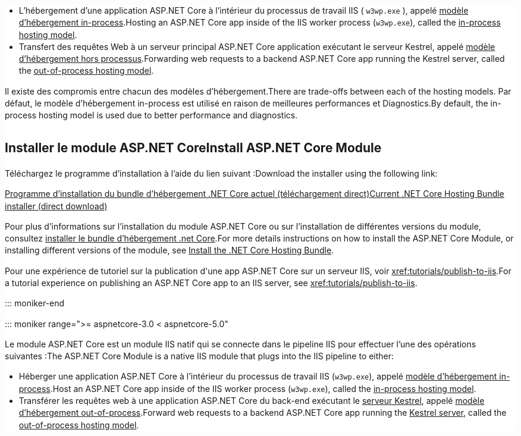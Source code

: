 * <span data-ttu-id="fab92-107">L’hébergement d’une application ASP.NET Core à l’intérieur du processus de travail IIS ( `w3wp.exe` ), appelé [modèle d’hébergement in-process](xref:host-and-deploy/iis/in-process-hosting).</span><span class="sxs-lookup"><span data-stu-id="fab92-107">Hosting an ASP.NET Core app inside of the IIS worker process (`w3wp.exe`), called the [in-process hosting model](xref:host-and-deploy/iis/in-process-hosting).</span></span>
* <span data-ttu-id="fab92-108">Transfert des requêtes Web à un serveur principal ASP.NET Core application exécutant le serveur Kestrel, appelé [modèle d’hébergement hors processus](xref:host-and-deploy/iis/out-of-process-hosting).</span><span class="sxs-lookup"><span data-stu-id="fab92-108">Forwarding web requests to a backend ASP.NET Core app running the Kestrel server, called the [out-of-process hosting model](xref:host-and-deploy/iis/out-of-process-hosting).</span></span>

<span data-ttu-id="fab92-109">Il existe des compromis entre chacun des modèles d’hébergement.</span><span class="sxs-lookup"><span data-stu-id="fab92-109">There are trade-offs between each of the hosting models.</span></span> <span data-ttu-id="fab92-110">Par défaut, le modèle d’hébergement in-process est utilisé en raison de meilleures performances et Diagnostics.</span><span class="sxs-lookup"><span data-stu-id="fab92-110">By default, the in-process hosting model is used due to better performance and diagnostics.</span></span>

## <a name="install-aspnet-core-module"></a><span data-ttu-id="fab92-111">Installer le module ASP.NET Core</span><span class="sxs-lookup"><span data-stu-id="fab92-111">Install ASP.NET Core Module</span></span>

<span data-ttu-id="fab92-112">Téléchargez le programme d’installation à l’aide du lien suivant :</span><span class="sxs-lookup"><span data-stu-id="fab92-112">Download the installer using the following link:</span></span>

[<span data-ttu-id="fab92-113">Programme d’installation du bundle d’hébergement .NET Core actuel (téléchargement direct)</span><span class="sxs-lookup"><span data-stu-id="fab92-113">Current .NET Core Hosting Bundle installer (direct download)</span></span>](https://dotnet.microsoft.com/permalink/dotnetcore-current-windows-runtime-bundle-installer)

<span data-ttu-id="fab92-114">Pour plus d’informations sur l’installation du module ASP.NET Core ou sur l’installation de différentes versions du module, consultez [installer le bundle d’hébergement .net Core](xref:host-and-deploy/iis/hosting-bundle).</span><span class="sxs-lookup"><span data-stu-id="fab92-114">For more details instructions on how to install the ASP.NET Core Module, or installing different versions of the module, see [Install the .NET Core Hosting Bundle](xref:host-and-deploy/iis/hosting-bundle).</span></span>

<span data-ttu-id="fab92-115">Pour une expérience de tutoriel sur la publication d'une app ASP.NET Core sur un serveur IIS, voir <xref:tutorials/publish-to-iis>.</span><span class="sxs-lookup"><span data-stu-id="fab92-115">For a tutorial experience on publishing an ASP.NET Core app to an IIS server, see <xref:tutorials/publish-to-iis>.</span></span>

::: moniker-end

::: moniker range=">= aspnetcore-3.0 < aspnetcore-5.0"

<span data-ttu-id="fab92-116">Le module ASP.NET Core est un module IIS natif qui se connecte dans le pipeline IIS pour effectuer l’une des opérations suivantes :</span><span class="sxs-lookup"><span data-stu-id="fab92-116">The ASP.NET Core Module is a native IIS module that plugs into the IIS pipeline to either:</span></span>

* <span data-ttu-id="fab92-117">Héberger une application ASP.NET Core à l’intérieur du processus de travail IIS (`w3wp.exe`), appelé [modèle d’hébergement in-process](#in-process-hosting-model).</span><span class="sxs-lookup"><span data-stu-id="fab92-117">Host an ASP.NET Core app inside of the IIS worker process (`w3wp.exe`), called the [in-process hosting model](#in-process-hosting-model).</span></span>
* <span data-ttu-id="fab92-118">Transférer les requêtes web à une application ASP.NET Core du back-end exécutant le [serveur Kestrel](xref:fundamentals/servers/kestrel), appelé [modèle d’hébergement out-of-process](#out-of-process-hosting-model).</span><span class="sxs-lookup"><span data-stu-id="fab92-118">Forward web requests to a backend ASP.NET Core app running the [Kestrel server](xref:fundamentals/servers/kestrel), called the [out-of-process hosting model](#out-of-process-hosting-model).</span></span>
